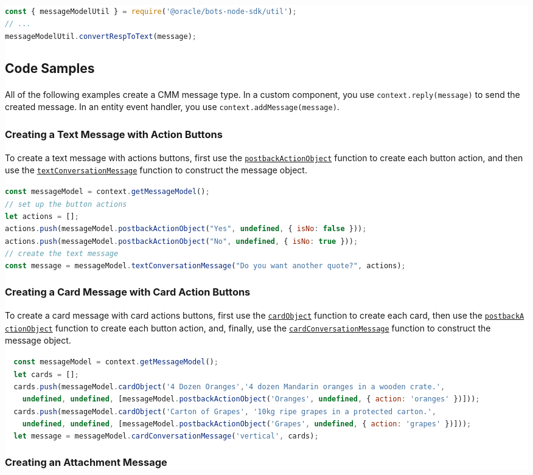 ```javascript
const { messageModelUtil } = require('@oracle/bots-node-sdk/util');
// ...
messageModelUtil.convertRespToText(message);
```

## Code Samples <a name="samples">

All of the following examples create a CMM message type. In a custom component, you use `context.reply(message)` to send the created message.
In an entity event handler, you use `context.addMessage(message)`.

### Creating a Text Message with Action Buttons <a name="textMessage">

To create a text message with actions buttons, first use the [`postbackActionObject`](https://oracle.github.io/bots-node-sdk/MessageModel.html#.postbackActionObject) function to create each button action, and then use the [`textConversationMessage`](https://oracle.github.io/bots-node-sdk/MessageModel.html#.textConversationMessage) function to construct the message object.

```javascript
const messageModel = context.getMessageModel();
// set up the button actions
let actions = [];
actions.push(messageModel.postbackActionObject("Yes", undefined, { isNo: false }));
actions.push(messageModel.postbackActionObject("No", undefined, { isNo: true }));
// create the text message
const message = messageModel.textConversationMessage("Do you want another quote?", actions);
```

### Creating a Card Message with Card Action Buttons <a name="cardMessage">

To create a card message with card actions buttons, first use the [`cardObject`](https://oracle.github.io/bots-node-sdk/MessageModel.html#.cardObject) function to create each card, then use the [`postbackActionObject`](https://oracle.github.io/bots-node-sdk/MessageModel.html#.postbackActionObject) function to create each button action, and, finally, use the [`cardConversationMessage`](https://oracle.github.io/bots-node-sdk/MessageModel.html#.cardConversationMessage) function to construct the message object.

```javascript
  const messageModel = context.getMessageModel();
  let cards = [];
  cards.push(messageModel.cardObject('4 Dozen Oranges','4 dozen Mandarin oranges in a wooden crate.',
    undefined, undefined, [messageModel.postbackActionObject('Oranges', undefined, { action: 'oranges' })]));
  cards.push(messageModel.cardObject('Carton of Grapes', '10kg ripe grapes in a protected carton.',
    undefined, undefined, [messageModel.postbackActionObject('Grapes', undefined, { action: 'grapes' })]));
  let message = messageModel.cardConversationMessage('vertical', cards);
```

### Creating an Attachment Message <a name="attachmentMessage">
